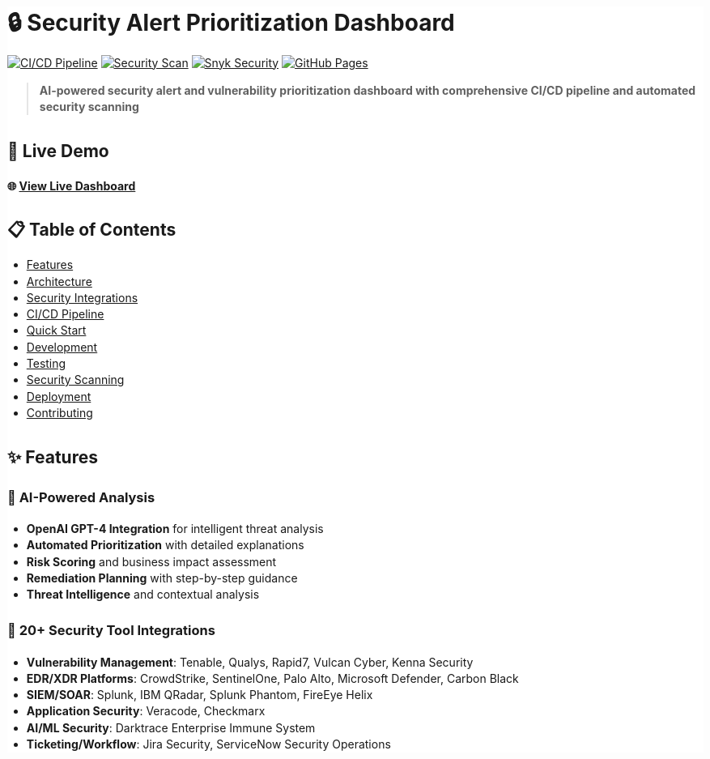 # 🔒 Security Alert Prioritization Dashboard

[![CI/CD Pipeline](https://github.com/vekis11/security-alert-prioritization/actions/workflows/ci-cd.yml/badge.svg)](https://github.com/vekis11/security-alert-prioritization/actions/workflows/ci-cd.yml)
[![Security Scan](https://github.com/vekis11/security-alert-prioritization/actions/workflows/security-scan.yml/badge.svg)](https://github.com/vekis11/security-alert-prioritization/actions/workflows/security-scan.yml)
[![Snyk Security](https://img.shields.io/snyk/vulnerabilities/github/vekis11/security-alert-prioritization)](https://snyk.io/test/github/vekis11/security-alert-prioritization)
[![GitHub Pages](https://img.shields.io/badge/Deployed%20on-GitHub%20Pages-blue)](https://vekis11.github.io/security-alert-prioritization)

> **AI-powered security alert and vulnerability prioritization dashboard with comprehensive CI/CD pipeline and automated security scanning**

## 🚀 **Live Demo**

**🌐 [View Live Dashboard](https://vekis11.github.io/security-alert-prioritization)**

## 📋 **Table of Contents**

- [Features](#-features)
- [Architecture](#-architecture)
- [Security Integrations](#-security-integrations)
- [CI/CD Pipeline](#-cicd-pipeline)
- [Quick Start](#-quick-start)
- [Development](#-development)
- [Testing](#-testing)
- [Security Scanning](#-security-scanning)
- [Deployment](#-deployment)
- [Contributing](#-contributing)

## ✨ **Features**

### 🤖 **AI-Powered Analysis**
- **OpenAI GPT-4 Integration** for intelligent threat analysis
- **Automated Prioritization** with detailed explanations
- **Risk Scoring** and business impact assessment
- **Remediation Planning** with step-by-step guidance
- **Threat Intelligence** and contextual analysis

### 🔗 **20+ Security Tool Integrations**
- **Vulnerability Management**: Tenable, Qualys, Rapid7, Vulcan Cyber, Kenna Security
- **EDR/XDR Platforms**: CrowdStrike, SentinelOne, Palo Alto, Microsoft Defender, Carbon Black
- **SIEM/SOAR**: Splunk, IBM QRadar, Splunk Phantom, FireEye Helix
- **Application Security**: Veracode, Checkmarx
- **AI/ML Security**: Darktrace Enterprise Immune System
- **Ticketing/Workflow**: Jira Security, ServiceNow Security Operations
